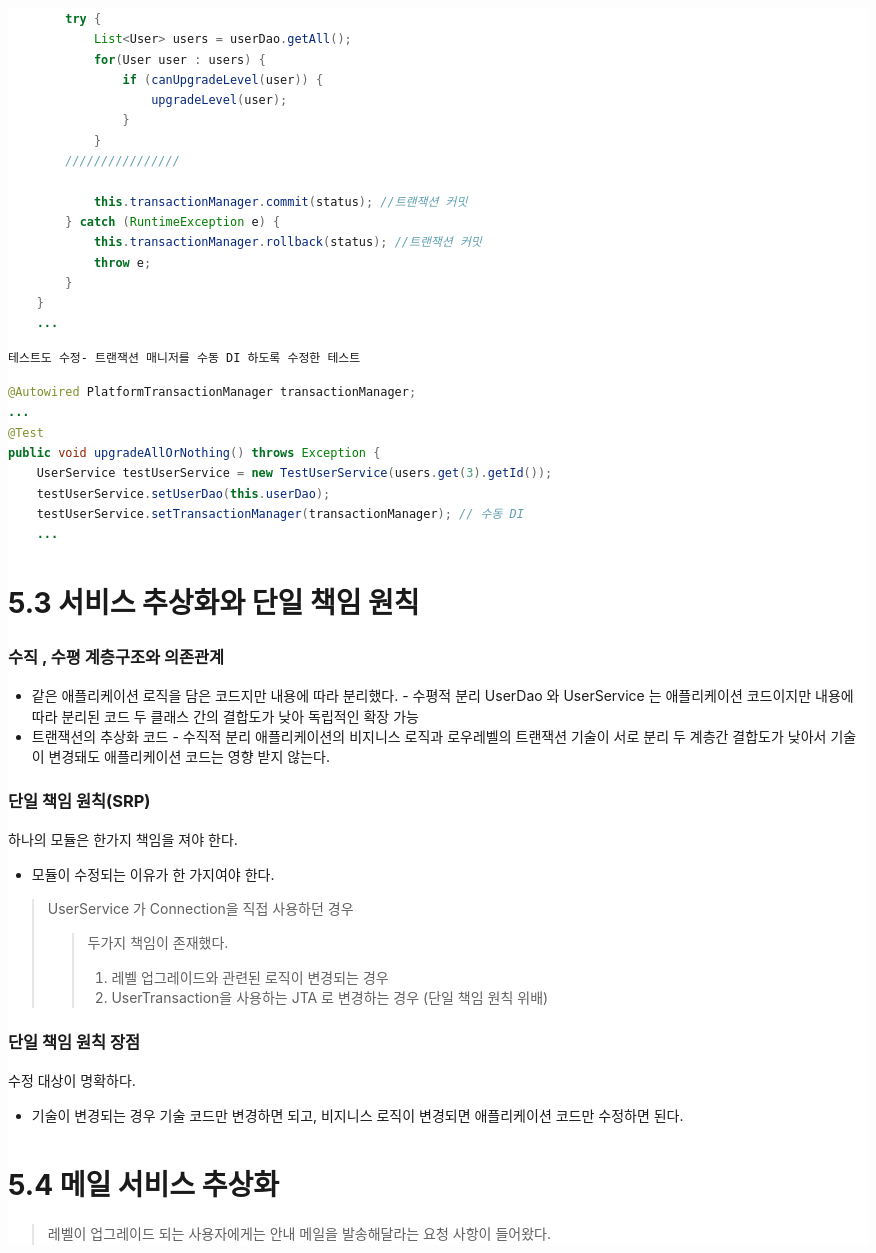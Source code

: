 ```java
        try { 
            List<User> users = userDao.getAll();
            for(User user : users) {
                if (canUpgradeLevel(user)) {
                    upgradeLevel(user);
                }
            }
        ////////////////

            this.transactionManager.commit(status); //트랜잭션 커밋
        } catch (RuntimeException e) {
            this.transactionManager.rollback(status); //트랜잭션 커밋
            throw e;
        }
    }
    ...
```
`테스트도 수정- 트랜잭션 매니저를 수동 DI 하도록 수정한 테스트`
```java
@Autowired PlatformTransactionManager transactionManager;
...
@Test
public void upgradeAllOrNothing() throws Exception {
	UserService testUserService = new TestUserService(users.get(3).getId());
    testUserService.setUserDao(this.userDao);
    testUserService.setTransactionManager(transactionManager); // 수동 DI
	...
```
# 5.3 서비스 추상화와 단일 책임 원칙
### 수직 , 수평 계층구조와 의존관계
- 같은 애플리케이션 로직을 담은 코드지만 내용에 따라 분리했다. - 수평적 분리
  UserDao 와 UserService 는 애플리케이션 코드이지만 내용에 따라 분리된 코드
  두 클래스 간의 결합도가 낮아 독립적인 확장 가능
- 트랜잭션의 추상화 코드 - 수직적 분리
  애플리케이션의 비지니스 로직과 로우레벨의 트랜잭션 기술이 서로 분리
  두 계층간 결합도가 낮아서 기술이 변경돼도 애플리케이션 코드는 영향 받지 않는다.

### 단일 책임 원칙(SRP)
하나의 모듈은 한가지 책임을 져야 한다.
- 모듈이 수정되는 이유가 한 가지여야 한다.

> UserService 가 Connection을 직접 사용하던 경우
>> 두가지 책임이 존재했다.
>> 1. 레벨 업그레이드와 관련된 로직이 변경되는 경우
>> 2. UserTransaction을 사용하는 JTA 로 변경하는 경우 (단일 책임 원칙 위배)

### 단일 책임 원칙 장점
수정 대상이 명확하다.
- 기술이 변경되는 경우 기술 코드만 변경하면 되고, 비지니스 로직이 변경되면 애플리케이션 코드만 수정하면 된다.
# 5.4 메일 서비스 추상화
> 레벨이 업그레이드 되는 사용자에게는 안내 메일을 발송해달라는 요청 사항이 들어왔다.
